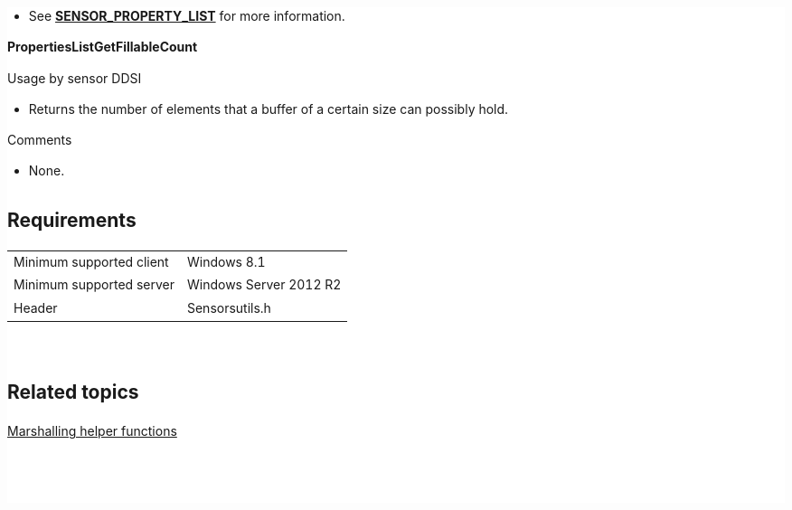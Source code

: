-   See [**SENSOR\_PROPERTY\_LIST**](https://docs.microsoft.com/en-us/windows-hardware/drivers/ddi/content/sensorsdef/ns-sensorsdef-sensor_property_list) for more information.

**PropertiesListGetFillableCount**

Usage by sensor DDSI

-   Returns the number of elements that a buffer of a certain size can possibly hold.

Comments

-   None.

## Requirements


|                          |                        |
|--------------------------|------------------------|
| Minimum supported client | Windows 8.1            |
| Minimum supported server | Windows Server 2012 R2 |
| Header                   | Sensorsutils.h         |

 

## Related topics


[Marshalling helper functions](marshalling-helper-functions.md)

 

 






